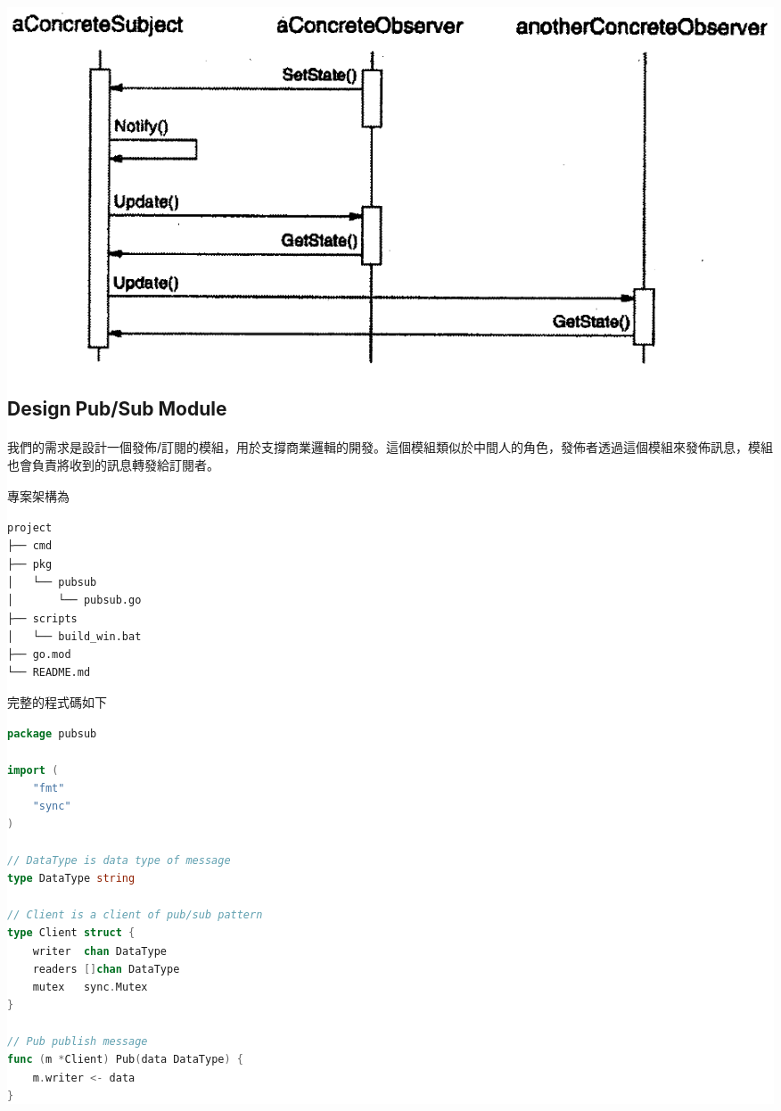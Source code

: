 ![](/img/posts/2020/publish-subscribe-pattern-by-go/pattern-2.png)

## Design Pub/Sub Module

我們的需求是設計一個發佈/訂閱的模組，用於支撐商業邏輯的開發。這個模組類似於中間人的角色，發佈者透過這個模組來發佈訊息，模組也會負責將收到的訊息轉發給訂閱者。

專案架構為

```
project
├── cmd
├── pkg
│   └── pubsub
│       └── pubsub.go
├── scripts
│   └── build_win.bat
├── go.mod
└── README.md
```

完整的程式碼如下

```go
package pubsub

import (
    "fmt"
    "sync"
)

// DataType is data type of message
type DataType string

// Client is a client of pub/sub pattern
type Client struct {
    writer  chan DataType
    readers []chan DataType
    mutex   sync.Mutex
}

// Pub publish message
func (m *Client) Pub(data DataType) {
    m.writer <- data
}

```